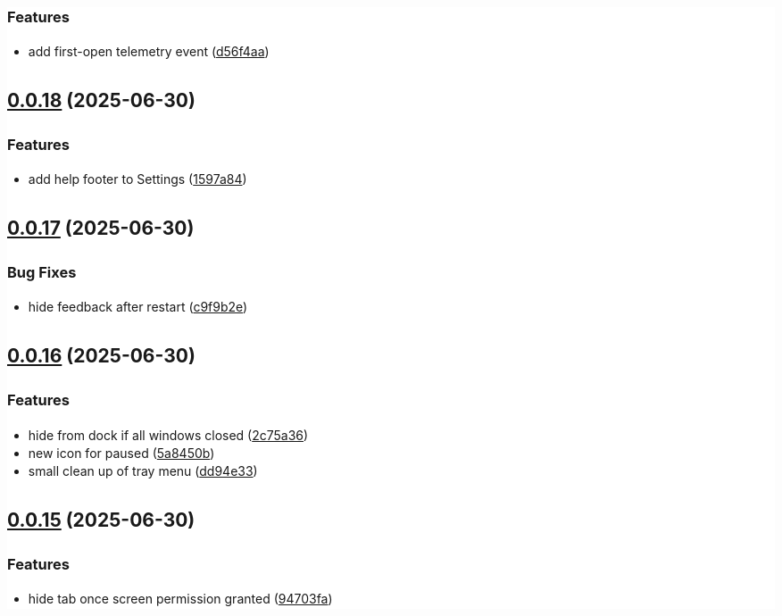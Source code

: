 
### Features

* add first-open telemetry event ([d56f4aa](https://github.com/felipap/nudge/commit/d56f4aa356318c205ea7201648578993a234192d))



## [0.0.18](https://github.com/felipap/nudge/compare/v0.0.17...v0.0.18) (2025-06-30)


### Features

* add help footer to Settings ([1597a84](https://github.com/felipap/nudge/commit/1597a8458f1a372d74dca883362c0e8f8beb5b14))



## [0.0.17](https://github.com/felipap/nudge/compare/v0.0.16...v0.0.17) (2025-06-30)


### Bug Fixes

* hide feedback after restart ([c9f9b2e](https://github.com/felipap/nudge/commit/c9f9b2e33d6ff0e985ca4e31a12a09148039c338))



## [0.0.16](https://github.com/felipap/nudge/compare/v0.0.15...v0.0.16) (2025-06-30)


### Features

* hide from dock if all windows closed ([2c75a36](https://github.com/felipap/nudge/commit/2c75a365f1575af89fa58381399bb3026a697991))
* new icon for paused ([5a8450b](https://github.com/felipap/nudge/commit/5a8450bd030f1d846c177be8e4dbcdfec89b7b07))
* small clean up of tray menu ([dd94e33](https://github.com/felipap/nudge/commit/dd94e33381b4565376fdaedfd462b69c6d9fc13f))



## [0.0.15](https://github.com/felipap/nudge/compare/v0.0.14...v0.0.15) (2025-06-30)


### Features

* hide tab once screen permission granted ([94703fa](https://github.com/felipap/nudge/commit/94703fadf3bbaec2e0d03217a8012e7c2892e8d9))


